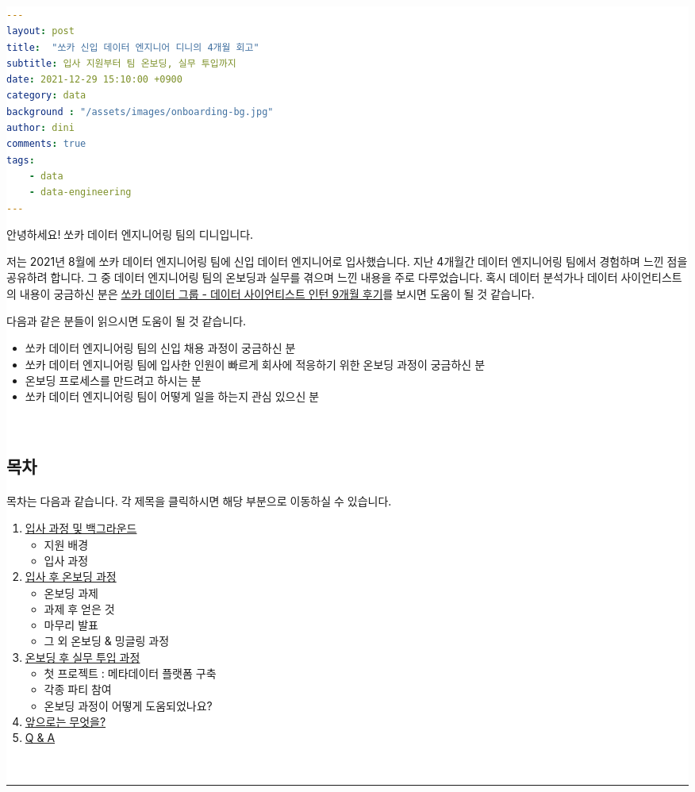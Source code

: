 ```yaml
---
layout: post
title:  "쏘카 신입 데이터 엔지니어 디니의 4개월 회고"
subtitle: 입사 지원부터 팀 온보딩, 실무 투입까지
date: 2021-12-29 15:10:00 +0900
category: data
background : "/assets/images/onboarding-bg.jpg"
author: dini
comments: true
tags:
    - data
    - data-engineering
---
```


안녕하세요! 쏘카 데이터 엔지니어링 팀의 디니입니다.

저는 2021년 8월에 쏘카 데이터 엔지니어링 팀에 신입 데이터 엔지니어로 입사했습니다. 지난 4개월간 데이터 엔지니어링 팀에서 경험하며 느낀 점을 공유하려 합니다. 그 중 데이터 엔지니어링 팀의 온보딩과 실무를 겪으며 느낀 내용을 주로 다루었습니다. 혹시 데이터 분석가나 데이터 사이언티스트의 내용이 궁금하신 분은 [쏘카 데이터 그룹 - 데이터 사이언티스트 인턴 9개월 후기](https://tech.socarcorp.kr/data/2020/08/19/socar-data-group-intern-review.html)를 보시면 도움이 될 것 같습니다.

다음과 같은 분들이 읽으시면 도움이 될 것 같습니다.

- 쏘카 데이터 엔지니어링 팀의 신입 채용 과정이 궁금하신 분
- 쏘카 데이터 엔지니어링 팀에 입사한 인원이 빠르게 회사에 적응하기 위한 온보딩 과정이 궁금하신 분
- 온보딩 프로세스를 만드려고 하시는 분
- 쏘카 데이터 엔지니어링 팀이 어떻게 일을 하는지 관심 있으신 분

<br>

## 목차

목차는 다음과 같습니다. 각 제목을 클릭하시면 해당 부분으로 이동하실 수 있습니다.

1. [입사 과정 및 백그라운드](#join-process-and-background)
   - 지원 배경
   - 입사 과정
2. [입사 후 온보딩 과정](#onboarding-process)
    - 온보딩 과제
    - 과제 후 얻은 것
    - 마무리 발표
    - 그 외 온보딩 & 밍글링 과정
3. [온보딩 후 실무 투입 과정](#after-onboarding)
    - 첫 프로젝트 : 메타데이터 플랫폼 구축
    - 각종 파티 참여
    - 온보딩 과정이 어떻게 도움되었나요?
4. [앞으로는 무엇을?](#throwback)
5. [Q & A](#qna)

<br>

---
